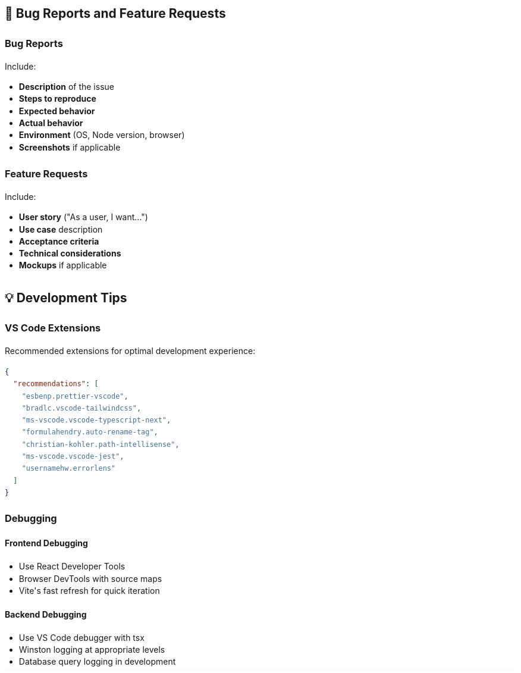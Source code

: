 ## 🐛 Bug Reports and Feature Requests

### Bug Reports

Include:
- **Description** of the issue
- **Steps to reproduce**
- **Expected behavior**
- **Actual behavior**
- **Environment** (OS, Node version, browser)
- **Screenshots** if applicable

### Feature Requests

Include:
- **User story** ("As a user, I want...")
- **Use case** description
- **Acceptance criteria**
- **Technical considerations**
- **Mockups** if applicable

## 💡 Development Tips

### VS Code Extensions

Recommended extensions for optimal development experience:

```json
{
  "recommendations": [
    "esbenp.prettier-vscode",
    "bradlc.vscode-tailwindcss",
    "ms-vscode.vscode-typescript-next",
    "formulahendry.auto-rename-tag",
    "christian-kohler.path-intellisense",
    "ms-vscode.vscode-jest",
    "usernamehw.errorlens"
  ]
}
```

### Debugging

#### Frontend Debugging
- Use React Developer Tools
- Browser DevTools with source maps
- Vite's fast refresh for quick iteration

#### Backend Debugging
- Use VS Code debugger with tsx
- Winston logging at appropriate levels
- Database query logging in development
